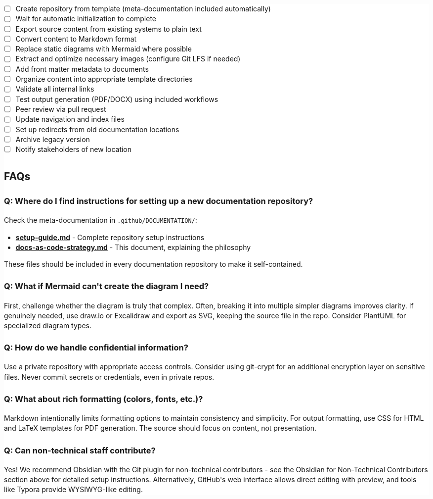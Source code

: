 - [ ] Create repository from template (meta-documentation included automatically)
- [ ] Wait for automatic initialization to complete
- [ ] Export source content from existing systems to plain text
- [ ] Convert content to Markdown format
- [ ] Replace static diagrams with Mermaid where possible
- [ ] Extract and optimize necessary images (configure Git LFS if needed)
- [ ] Add front matter metadata to documents
- [ ] Organize content into appropriate template directories
- [ ] Validate all internal links
- [ ] Test output generation (PDF/DOCX) using included workflows
- [ ] Peer review via pull request
- [ ] Update navigation and index files
- [ ] Set up redirects from old documentation locations
- [ ] Archive legacy version
- [ ] Notify stakeholders of new location

## FAQs

### Q: Where do I find instructions for setting up a new documentation repository?

Check the meta-documentation in `.github/DOCUMENTATION/`:
- **[setup-guide.md](./.github/DOCUMENTATION/setup-guide.md)** - Complete repository setup instructions
- **[docs-as-code-strategy.md](./.github/DOCUMENTATION/docs-as-code-strategy.md)** - This document, explaining the philosophy

These files should be included in every documentation repository to make it self-contained.

### Q: What if Mermaid can't create the diagram I need?

First, challenge whether the diagram is truly that complex. Often, breaking it into multiple simpler diagrams improves clarity. If genuinely needed, use draw.io or Excalidraw and export as SVG, keeping the source file in the repo. Consider PlantUML for specialized diagram types.

### Q: How do we handle confidential information?

Use a private repository with appropriate access controls. Consider using git-crypt for an additional encryption layer on sensitive files. Never commit secrets or credentials, even in private repos.

### Q: What about rich formatting (colors, fonts, etc.)?

Markdown intentionally limits formatting options to maintain consistency and simplicity. For output formatting, use CSS for HTML and LaTeX templates for PDF generation. The source should focus on content, not presentation.

### Q: Can non-technical staff contribute?

Yes! We recommend Obsidian with the Git plugin for non-technical contributors - see the [Obsidian for Non-Technical Contributors](#obsidian-for-non-technical-contributors) section above for detailed setup instructions. Alternatively, GitHub's web interface allows direct editing with preview, and tools like Typora provide WYSIWYG-like editing.


[classification-matrix]: ./appendix/data-classification.md